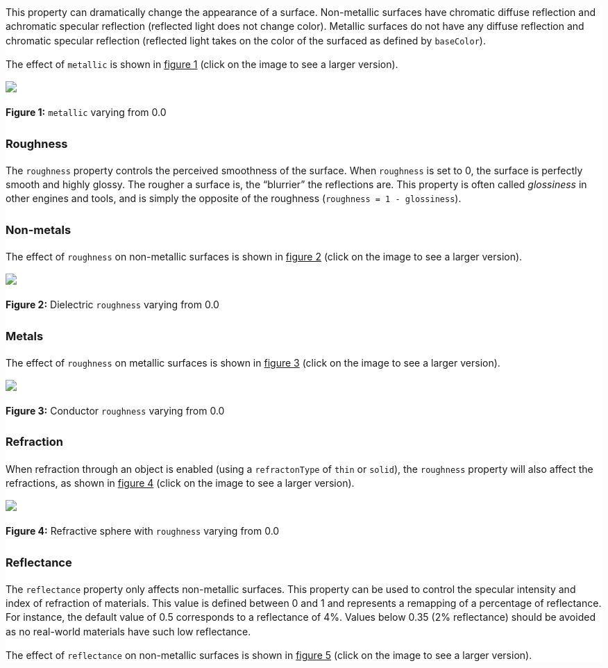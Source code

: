 This property can dramatically change the appearance of a surface. Non-metallic surfaces have chromatic diffuse reflection and achromatic specular reflection (reflected light does not change color). Metallic surfaces do not have any diffuse reflection and chromatic specular reflection (reflected light takes on the color of the surfaced as defined by `baseColor`).

The effect of `metallic` is shown in [figure 1](#figure_metallicproperty) (click on the image to see a larger version).

[![](../images/materials/metallic.png)](../images/materials/metallic.png)

**Figure 1:** `metallic` varying from 0.0

### Roughness

The `roughness` property controls the perceived smoothness of the surface. When `roughness` is set to 0, the surface is perfectly smooth and highly glossy. The rougher a surface is, the “blurrier” the reflections are. This property is often called _glossiness_ in other engines and tools, and is simply the opposite of the roughness (`roughness = 1 - glossiness`).

### Non-metals

The effect of `roughness` on non-metallic surfaces is shown in [figure 2](#figure_roughnessproperty) (click on the image to see a larger version).

[![](../images/materials/dielectric_roughness.png)](../images/materials/dielectric_roughness.png)

**Figure 2:** Dielectric `roughness` varying from 0.0

### Metals

The effect of `roughness` on metallic surfaces is shown in [figure 3](#figure_roughnessconductorproperty) (click on the image to see a larger version).

[![](../images/materials/conductor_roughness.png)](../images/materials/conductor_roughness.png)

**Figure 3:** Conductor `roughness` varying from 0.0

### Refraction

When refraction through an object is enabled (using a `refractonType` of `thin` or `solid`), the `roughness` property will also affect the refractions, as shown in [figure 4](#figure_roughnessrefractionproperty) (click on the image to see a larger version).

[![](../images/materials/refraction_roughness.png)](../images/materials/refraction_roughness.png)

**Figure 4:** Refractive sphere with `roughness` varying from 0.0

### Reflectance

The `reflectance` property only affects non-metallic surfaces. This property can be used to control the specular intensity and index of refraction of materials. This value is defined between 0 and 1 and represents a remapping of a percentage of reflectance. For instance, the default value of 0.5 corresponds to a reflectance of 4%. Values below 0.35 (2% reflectance) should be avoided as no real-world materials have such low reflectance.

The effect of `reflectance` on non-metallic surfaces is shown in [figure 5](#figure_reflectanceproperty) (click on the image to see a larger version).
